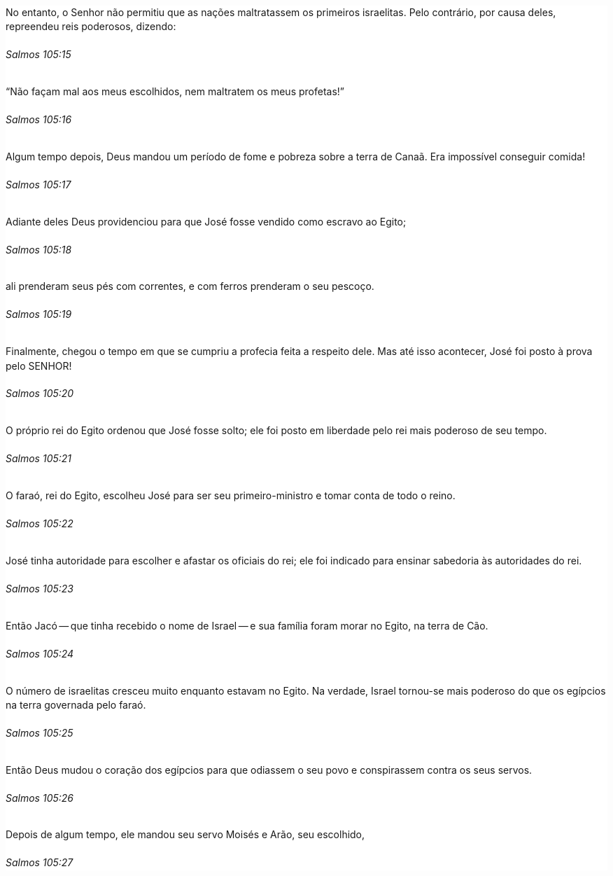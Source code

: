 No entanto, o Senhor não permitiu que as nações maltratassem os primeiros israelitas. Pelo contrário, por causa deles, repreendeu reis poderosos, dizendo:

###### Salmos 105:15

“Não façam mal aos meus escolhidos, nem maltratem os meus profetas!”

###### Salmos 105:16

Algum tempo depois, Deus mandou um período de fome e pobreza sobre a terra de Canaã. Era impossível conseguir comida!

###### Salmos 105:17

Adiante deles Deus providenciou para que José fosse vendido como escravo ao Egito;

###### Salmos 105:18

ali prenderam seus pés com correntes, e com ferros prenderam o seu pescoço.

###### Salmos 105:19

Finalmente, chegou o tempo em que se cumpriu a profecia feita a respeito dele. Mas até isso acontecer, José foi posto à prova pelo SENHOR!

###### Salmos 105:20

O próprio rei do Egito ordenou que José fosse solto; ele foi posto em liberdade pelo rei mais poderoso de seu tempo.

###### Salmos 105:21

O faraó, rei do Egito, escolheu José para ser seu primeiro-ministro e tomar conta de todo o reino.

###### Salmos 105:22

José tinha autoridade para escolher e afastar os oficiais do rei; ele foi indicado para ensinar sabedoria às autoridades do rei.

###### Salmos 105:23

Então Jacó — que tinha recebido o nome de Israel — e sua família foram morar no Egito, na terra de Cão.

###### Salmos 105:24

O número de israelitas cresceu muito enquanto estavam no Egito. Na verdade, Israel tornou-se mais poderoso do que os egípcios na terra governada pelo faraó.

###### Salmos 105:25

Então Deus mudou o coração dos egípcios para que odiassem o seu povo e conspirassem contra os seus servos.

###### Salmos 105:26

Depois de algum tempo, ele mandou seu servo Moisés e Arão, seu escolhido,

###### Salmos 105:27
